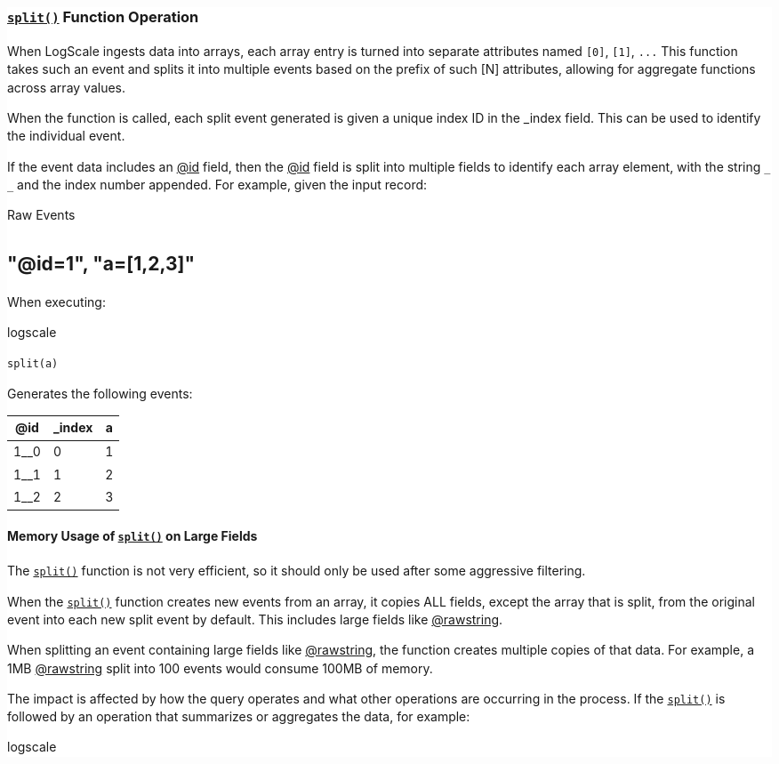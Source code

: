 ### [`split()`](functions-split.html "split\(\)") Function Operation

When LogScale ingests data into arrays, each array entry is turned into separate attributes named `[0]`, `[1]`, `...` This function takes such an event and splits it into multiple events based on the prefix of such [N] attributes, allowing for aggregate functions across array values. 

When the function is called, each split event generated is given a unique index ID in the _index field. This can be used to identify the individual event. 

If the event data includes an [@id](searching-data-event-fields.html#searching-data-event-fields-metadata-id) field, then the [@id](searching-data-event-fields.html#searching-data-event-fields-metadata-id) field is split into multiple fields to identify each array element, with the string `__` and the index number appended. For example, given the input record: 

Raw Events

"@id=1", "a=[1,2,3]"  
---  
  
When executing: 

logscale
    
    
    split(a)

Generates the following events: 

@id| _index| a  
---|---|---  
1__0| 0| 1  
1__1| 1| 2  
1__2| 2| 3  
  
#### Memory Usage of [`split()`](functions-split.html "split\(\)") on Large Fields

The [`split()`](functions-split.html "split\(\)") function is not very efficient, so it should only be used after some aggressive filtering. 

When the [`split()`](functions-split.html "split\(\)") function creates new events from an array, it copies ALL fields, except the array that is split, from the original event into each new split event by default. This includes large fields like [@rawstring](searching-data-event-fields.html#searching-data-event-fields-metadata-rawstring). 

When splitting an event containing large fields like [@rawstring](searching-data-event-fields.html#searching-data-event-fields-metadata-rawstring), the function creates multiple copies of that data. For example, a 1MB [@rawstring](searching-data-event-fields.html#searching-data-event-fields-metadata-rawstring) split into 100 events would consume 100MB of memory. 

The impact is affected by how the query operates and what other operations are occurring in the process. If the [`split()`](functions-split.html "split\(\)") is followed by an operation that summarizes or aggregates the data, for example: 

logscale
    
    